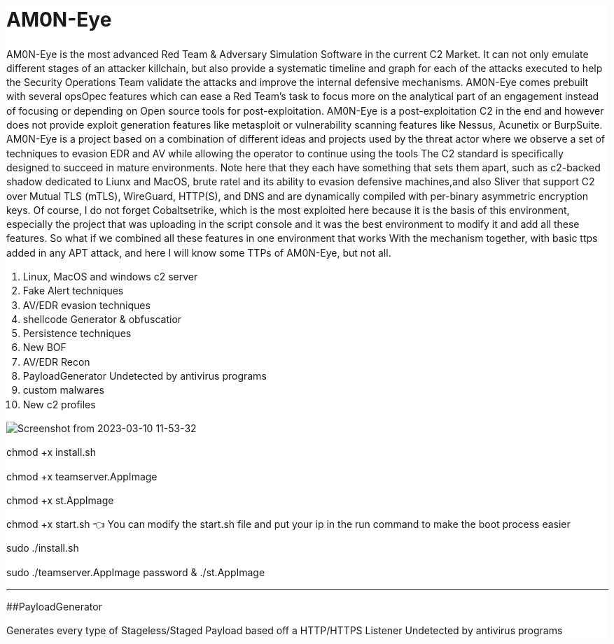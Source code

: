 # AM0N-Eye
AM0N-Eye is the most advanced Red Team & Adversary Simulation Software in the current C2 Market. It can not only emulate different stages of an attacker killchain, but also provide a systematic timeline and graph for each of the attacks executed to help the Security Operations Team validate the attacks and improve the internal defensive mechanisms. AM0N-Eye comes prebuilt with several opsOpec features which can ease a Red Team’s task to focus more on the analytical part of an engagement instead of focusing or depending on Open source tools for post-exploitation. AM0N-Eye is a post-exploitation C2 in the end and however does not provide exploit generation features like metasploit or vulnerability scanning features like Nessus, Acunetix or BurpSuite. AM0N-Eye is a project based on a combination of different ideas and projects used by the threat actor where we observe a set of techniques to evasion EDR and AV while allowing the operator to continue using the tools The C2 standard is specifically designed to succeed in mature environments. Note here that they each have something that sets them apart, such as c2-backed shadow dedicated to Liunx and MacOS, brute ratel and its ability to evasion defensive machines,and also Sliver that support C2 over Mutual TLS (mTLS), WireGuard, HTTP(S), and DNS and are dynamically compiled with per-binary asymmetric encryption keys. Of course, I do not forget Cobaltsetrike, which is the most exploited here because it is the basis of this environment, especially the project that was uploading in the script console and it was the best environment to modify it and add all these features. So what if we combined all these features in one environment that works  With the mechanism together, with basic ttps added in any APT attack, and here I will know some TTPs of AM0N-Eye, but not all.

1. Linux, MacOS and windows c2 server
2. Fake Alert techniques
3. AV/EDR evasion techniques
4. shellcode Generator & obfuscatior
5. Persistence techniques
6. New BOF
7. AV/EDR Recon
8. PayloadGenerator Undetected by antivirus programs
9. custom malwares
10. New c2 profiles

![Screenshot from 2023-03-10 11-53-32](https://user-images.githubusercontent.com/121706460/226493992-1b6194b7-13a3-4ac5-bb3c-d473bbf0dd31.png)

<install>

chmod +x install.sh

chmod +x teamserver.AppImage

chmod +x st.AppImage
	
chmod +x start.sh   👈️ You can modify the start.sh file and put your ip in the run command to make the boot process easier
	
sudo ./install.sh

<start>

sudo ./teamserver.AppImage <yourip> password & ./st.AppImage
__________________________________________________________________________________________________________________________________________________________
##PayloadGenerator

Generates every type of Stageless/Staged Payload based off a HTTP/HTTPS Listener Undetected by antivirus programs
    